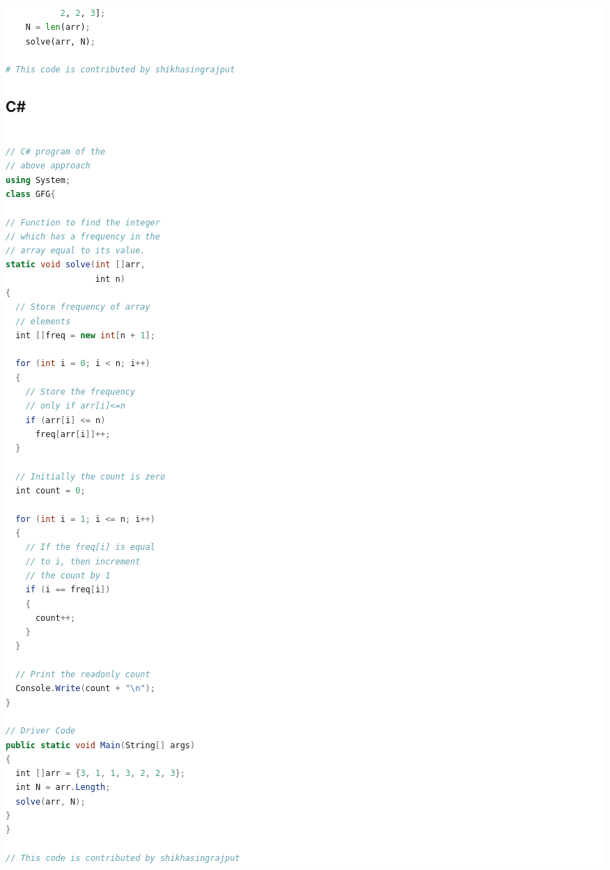 ```py
           2, 2, 3];
    N = len(arr);
    solve(arr, N);

# This code is contributed by shikhasingrajput

```

## C#

```cs

// C# program of the 
// above approach
using System;
class GFG{

// Function to find the integer
// which has a frequency in the
// array equal to its value.
static void solve(int []arr, 
                  int n)
{
  // Store frequency of array
  // elements
  int []freq = new int[n + 1];

  for (int i = 0; i < n; i++) 
  {
    // Store the frequency
    // only if arr[i]<=n
    if (arr[i] <= n)
      freq[arr[i]]++;
  }

  // Initially the count is zero
  int count = 0;

  for (int i = 1; i <= n; i++) 
  {
    // If the freq[i] is equal
    // to i, then increment
    // the count by 1
    if (i == freq[i]) 
    {
      count++;
    }
  }

  // Print the readonly count
  Console.Write(count + "\n");
}

// Driver Code
public static void Main(String[] args)
{
  int []arr = {3, 1, 1, 3, 2, 2, 3};
  int N = arr.Length;
  solve(arr, N);
}
}

// This code is contributed by shikhasingrajput
```